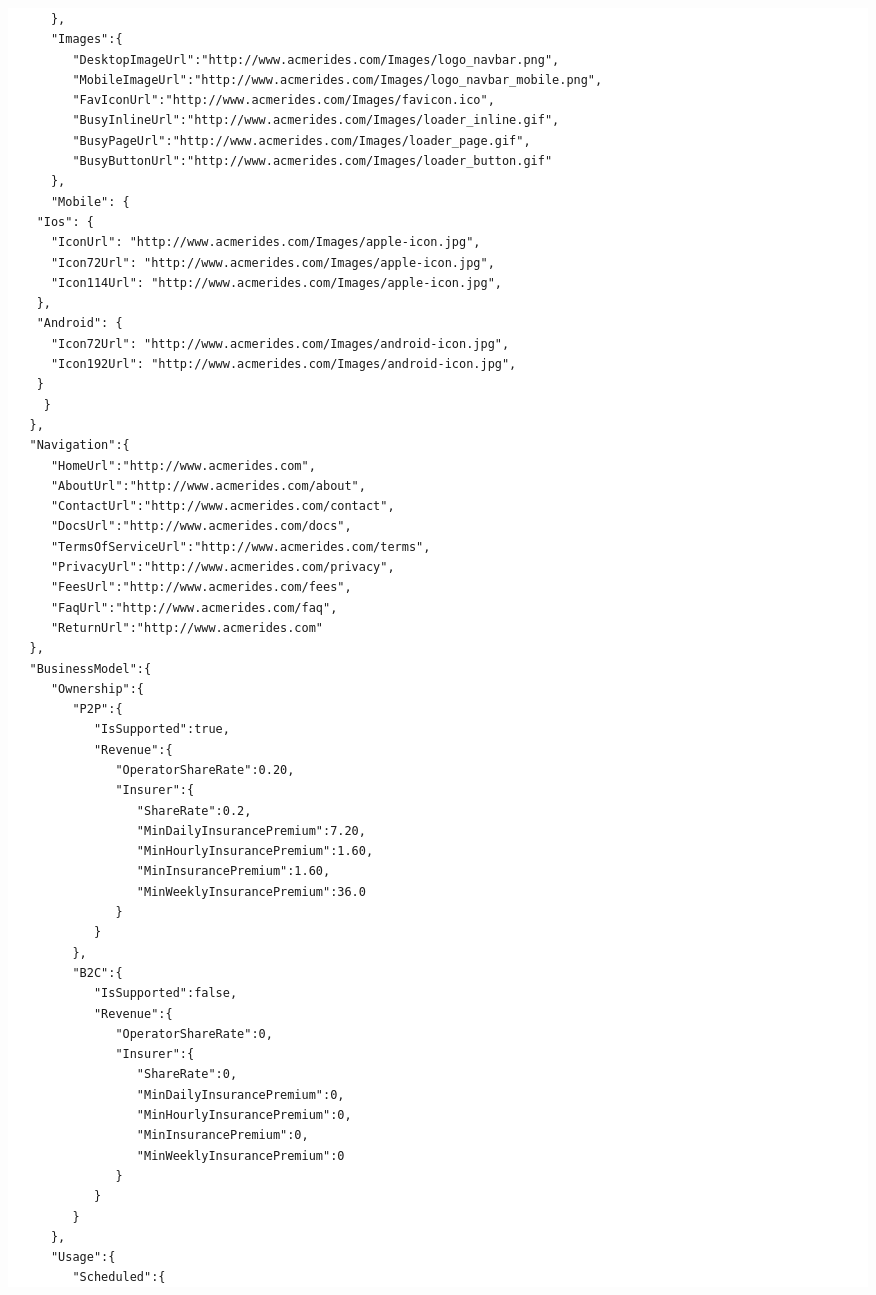 ~~~
      },
      "Images":{  
         "DesktopImageUrl":"http://www.acmerides.com/Images/logo_navbar.png",
         "MobileImageUrl":"http://www.acmerides.com/Images/logo_navbar_mobile.png",
         "FavIconUrl":"http://www.acmerides.com/Images/favicon.ico",
         "BusyInlineUrl":"http://www.acmerides.com/Images/loader_inline.gif",
         "BusyPageUrl":"http://www.acmerides.com/Images/loader_page.gif",
         "BusyButtonUrl":"http://www.acmerides.com/Images/loader_button.gif"
      },
      "Mobile": {
	"Ios": {
	  "IconUrl": "http://www.acmerides.com/Images/apple-icon.jpg",
	  "Icon72Url": "http://www.acmerides.com/Images/apple-icon.jpg",
	  "Icon114Url": "http://www.acmerides.com/Images/apple-icon.jpg",
	},
	"Android": {
	  "Icon72Url": "http://www.acmerides.com/Images/android-icon.jpg",
	  "Icon192Url": "http://www.acmerides.com/Images/android-icon.jpg",
	}
     }
   },
   "Navigation":{  
      "HomeUrl":"http://www.acmerides.com",
      "AboutUrl":"http://www.acmerides.com/about",
      "ContactUrl":"http://www.acmerides.com/contact",
      "DocsUrl":"http://www.acmerides.com/docs",
      "TermsOfServiceUrl":"http://www.acmerides.com/terms",
      "PrivacyUrl":"http://www.acmerides.com/privacy",
      "FeesUrl":"http://www.acmerides.com/fees",
      "FaqUrl":"http://www.acmerides.com/faq",
      "ReturnUrl":"http://www.acmerides.com"
   },
   "BusinessModel":{  
      "Ownership":{  
         "P2P":{  
            "IsSupported":true,
            "Revenue":{  
               "OperatorShareRate":0.20,
               "Insurer":{  
                  "ShareRate":0.2,
                  "MinDailyInsurancePremium":7.20,
                  "MinHourlyInsurancePremium":1.60,
                  "MinInsurancePremium":1.60,
                  "MinWeeklyInsurancePremium":36.0
               }
            }
         },
         "B2C":{  
            "IsSupported":false,
            "Revenue":{  
               "OperatorShareRate":0,
               "Insurer":{  
                  "ShareRate":0,
                  "MinDailyInsurancePremium":0,
                  "MinHourlyInsurancePremium":0,
                  "MinInsurancePremium":0,
                  "MinWeeklyInsurancePremium":0
               }
            }
         }
      },
      "Usage":{  
         "Scheduled":{  
~~~